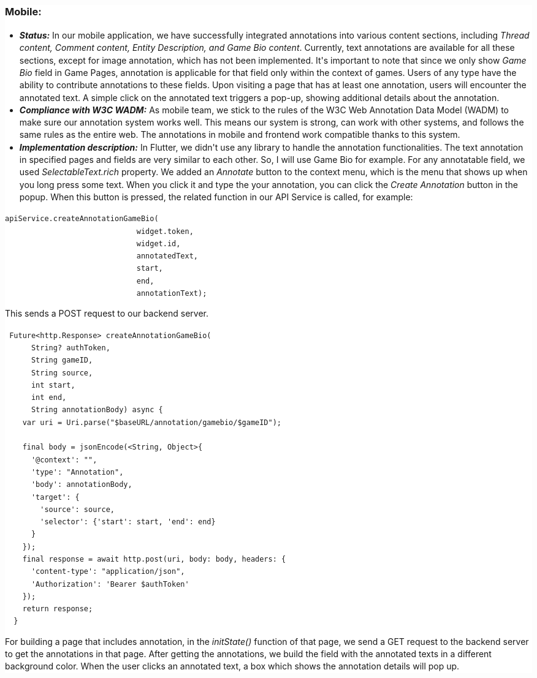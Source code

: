 ### **Mobile:**
* ***Status:*** In our mobile application, we have successfully integrated annotations into various content sections, including *Thread content, Comment content, Entity Description, and Game Bio content*. Currently, text annotations are available for all these sections, except for image annotation, which has not been implemented. It's important to note that since we only show *Game Bio* field in Game Pages, annotation is applicable for that field only within the context of games. Users of any type have the ability to contribute annotations to these fields. Upon visiting a page that has at least one annotation, users will encounter the annotated text. A simple click on the annotated text triggers a pop-up, showing additional details about the annotation.
* ***Compliance with W3C WADM:*** As mobile team, we stick to the rules of the W3C Web Annotation Data Model (WADM) to make sure our annotation system works well. This means our system is strong, can work with other systems, and follows the same rules as the entire web. The annotations in mobile and frontend work compatible thanks to this system.
* ***Implementation description:*** In Flutter, we didn't use any library to handle the annotation functionalities. The text annotation in specified pages and fields are very similar to each other. So, I will use Game Bio for example.
For any annotatable field, we used *SelectableText.rich* property. We added an *Annotate* button to the context menu, which is the menu that shows up when you long press some text. When you click it and type the your annotation, you can click the *Create Annotation* button in the popup. When this button is pressed, the related function in our API Service is called, for example: 
```
apiService.createAnnotationGameBio(
                              widget.token,
                              widget.id,
                              annotatedText,
                              start,
                              end,
                              annotationText);
```
This sends a POST request to our backend server. 
```
 Future<http.Response> createAnnotationGameBio(
      String? authToken,
      String gameID,
      String source,
      int start,
      int end,
      String annotationBody) async {
    var uri = Uri.parse("$baseURL/annotation/gamebio/$gameID");

    final body = jsonEncode(<String, Object>{
      '@context': "",
      'type': "Annotation",
      'body': annotationBody,
      'target': {
        'source': source,
        'selector': {'start': start, 'end': end}
      }
    });
    final response = await http.post(uri, body: body, headers: {
      'content-type': "application/json",
      'Authorization': 'Bearer $authToken'
    });
    return response;
  }
```
For building a page that includes annotation, in the *initState()* function of that page, we send a GET request to the backend server to get the annotations in that page. After getting the annotations, we build the field with the annotated texts in a different background color. When the user clicks an annotated text, a box which shows the annotation details will pop up.
